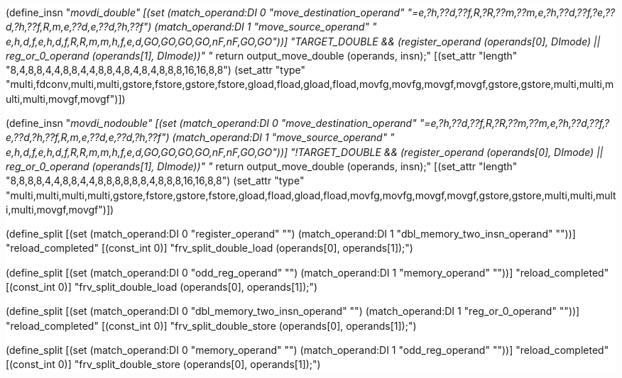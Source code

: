 (define_insn "*movdi_double"
  [(set (match_operand:DI 0 "move_destination_operand" "=e,?h,??d,??f,R,?R,??m,??m,e,?h,??d,??f,?e,??d,?h,??f,R,m,e,??d,e,??d,?h,??f")
	(match_operand:DI 1 "move_source_operand"      " e,h,d,f,e,h,d,f,R,R,m,m,h,f,e,d,GO,GO,GO,GO,nF,nF,GO,GO"))]
  "TARGET_DOUBLE
   && (register_operand (operands[0], DImode)
       || reg_or_0_operand (operands[1], DImode))"
  "* return output_move_double (operands, insn);"
  [(set_attr "length" "8,4,8,8,4,4,8,8,4,4,8,8,4,8,4,8,4,8,8,8,16,16,8,8")
   (set_attr "type" "multi,fdconv,multi,multi,gstore,fstore,gstore,fstore,gload,fload,gload,fload,movfg,movfg,movgf,movgf,gstore,gstore,multi,multi,multi,multi,movgf,movgf")])

(define_insn "*movdi_nodouble"
  [(set (match_operand:DI 0 "move_destination_operand" "=e,?h,??d,??f,R,?R,??m,??m,e,?h,??d,??f,?e,??d,?h,??f,R,m,e,??d,e,??d,?h,??f")
	(match_operand:DI 1 "move_source_operand"      " e,h,d,f,e,h,d,f,R,R,m,m,h,f,e,d,GO,GO,GO,GO,nF,nF,GO,GO"))]
  "!TARGET_DOUBLE
   && (register_operand (operands[0], DImode)
       || reg_or_0_operand (operands[1], DImode))"
  "* return output_move_double (operands, insn);"
  [(set_attr "length" "8,8,8,8,4,4,8,8,4,4,8,8,8,8,8,8,4,8,8,8,16,16,8,8")
   (set_attr "type" "multi,multi,multi,multi,gstore,fstore,gstore,fstore,gload,fload,gload,fload,movfg,movfg,movgf,movgf,gstore,gstore,multi,multi,multi,multi,movgf,movgf")])

(define_split
  [(set (match_operand:DI 0 "register_operand" "")
	(match_operand:DI 1 "dbl_memory_two_insn_operand" ""))]
  "reload_completed"
  [(const_int 0)]
  "frv_split_double_load (operands[0], operands[1]);")

(define_split
  [(set (match_operand:DI 0 "odd_reg_operand" "")
	(match_operand:DI 1 "memory_operand" ""))]
  "reload_completed"
  [(const_int 0)]
  "frv_split_double_load (operands[0], operands[1]);")

(define_split
  [(set (match_operand:DI 0 "dbl_memory_two_insn_operand" "")
	(match_operand:DI 1 "reg_or_0_operand" ""))]
  "reload_completed"
  [(const_int 0)]
  "frv_split_double_store (operands[0], operands[1]);")

(define_split
  [(set (match_operand:DI 0 "memory_operand" "")
	(match_operand:DI 1 "odd_reg_operand" ""))]
  "reload_completed"
  [(const_int 0)]
  "frv_split_double_store (operands[0], operands[1]);")
